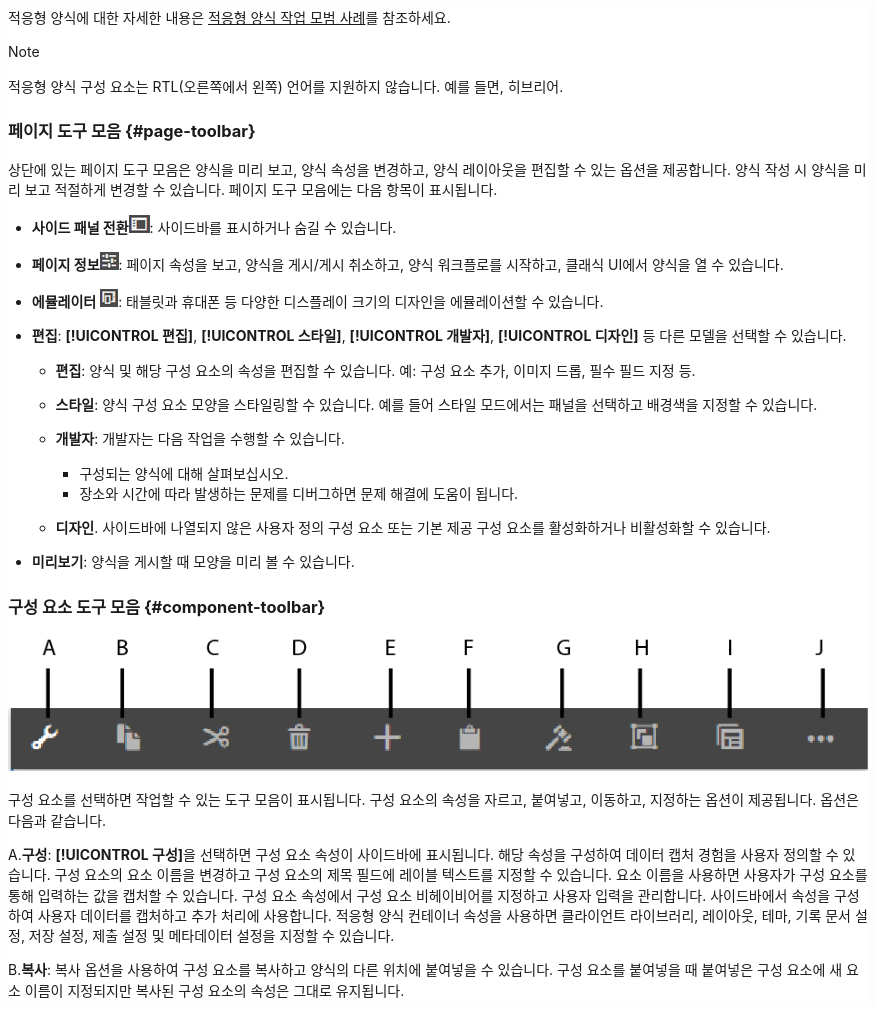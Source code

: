 적응형 양식에 대한 자세한 내용은 [적응형 양식 작업 모범 사례](/help/forms/using/adaptive-forms-best-practices.md)를 참조하세요.

>[!NOTE]
>
>적응형 양식 구성 요소는 RTL(오른쪽에서 왼쪽) 언어를 지원하지 않습니다. 예를 들면, 히브리어.

### 페이지 도구 모음 {#page-toolbar}

상단에 있는 페이지 도구 모음은 양식을 미리 보고, 양식 속성을 변경하고, 양식 레이아웃을 편집할 수 있는 옵션을 제공합니다. 양식 작성 시 양식을 미리 보고 적절하게 변경할 수 있습니다. 페이지 도구 모음에는 다음 항목이 표시됩니다.

* **사이드 패널 전환**![toggle-side-panel](assets/toggle-side-panel.png): 사이드바를 표시하거나 숨길 수 있습니다.

* **페이지 정보**![theme-options](assets/theme-options.png): 페이지 속성을 보고, 양식을 게시/게시 취소하고, 양식 워크플로를 시작하고, 클래식 UI에서 양식을 열 수 있습니다.

* **에뮬레이터** ![눈금자](assets/ruler.png): 태블릿과 휴대폰 등 다양한 디스플레이 크기의 디자인을 에뮬레이션할 수 있습니다.

* **편집**: **[!UICONTROL 편집]**, **[!UICONTROL 스타일]**, **[!UICONTROL 개발자]**, **[!UICONTROL 디자인]** 등 다른 모델을 선택할 수 있습니다.

   * **편집**: 양식 및 해당 구성 요소의 속성을 편집할 수 있습니다. 예: 구성 요소 추가, 이미지 드롭, 필수 필드 지정 등.
   * **스타일**: 양식 구성 요소 모양을 스타일링할 수 있습니다. 예를 들어 스타일 모드에서는 패널을 선택하고 배경색을 지정할 수 있습니다.

   * **개발자**: 개발자는 다음 작업을 수행할 수 있습니다.

      * 구성되는 양식에 대해 살펴보십시오.
      * 장소와 시간에 따라 발생하는 문제를 디버그하면 문제 해결에 도움이 됩니다.

   * **디자인**. 사이드바에 나열되지 않은 사용자 정의 구성 요소 또는 기본 제공 구성 요소를 활성화하거나 비활성화할 수 있습니다.

* **미리보기**: 양식을 게시할 때 모양을 미리 볼 수 있습니다.

### 구성 요소 도구 모음 {#component-toolbar}

![Touch UI의 구성 요소 도구 모음](assets/component-toolbar.png)

구성 요소를 선택하면 작업할 수 있는 도구 모음이 표시됩니다. 구성 요소의 속성을 자르고, 붙여넣고, 이동하고, 지정하는 옵션이 제공됩니다. 옵션은 다음과 같습니다.

A.**구성**: **[!UICONTROL 구성]**&#x200B;을 선택하면 구성 요소 속성이 사이드바에 표시됩니다. 해당 속성을 구성하여 데이터 캡처 경험을 사용자 정의할 수 있습니다. 구성 요소의 요소 이름을 변경하고 구성 요소의 제목 필드에 레이블 텍스트를 지정할 수 있습니다. 요소 이름을 사용하면 사용자가 구성 요소를 통해 입력하는 값을 캡처할 수 있습니다. 구성 요소 속성에서 구성 요소 비헤이비어를 지정하고 사용자 입력을 관리합니다. 사이드바에서 속성을 구성하여 사용자 데이터를 캡처하고 추가 처리에 사용합니다. 적응형 양식 컨테이너 속성을 사용하면 클라이언트 라이브러리, 레이아웃, 테마, 기록 문서 설정, 저장 설정, 제출 설정 및 메타데이터 설정을 지정할 수 있습니다.

B.**복사**: 복사 옵션을 사용하여 구성 요소를 복사하고 양식의 다른 위치에 붙여넣을 수 있습니다. 구성 요소를 붙여넣을 때 붙여넣은 구성 요소에 새 요소 이름이 지정되지만 복사된 구성 요소의 속성은 그대로 유지됩니다.
